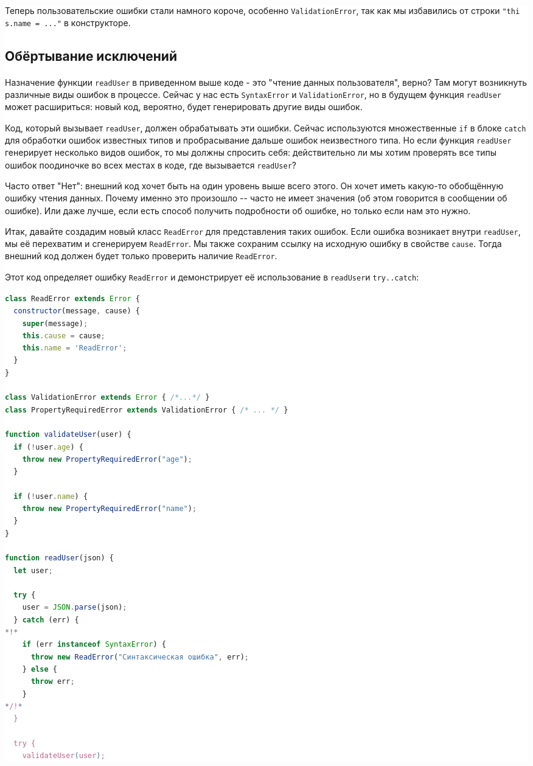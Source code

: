 Теперь пользовательские ошибки стали намного короче, особенно `ValidationError`,
так как мы избавились от строки `"this.name = ..."`  в конструкторе.

## Обёртывание исключений

Назначение функции `readUser` в приведенном выше коде - это "чтение данных пользователя", верно? Там могут возникнуть различные виды ошибок в процессе.  Сейчас у нас есть `SyntaxError` и `ValidationError`, но в будущем функция `readUser` может расшириться: новый код, вероятно, будет генерировать другие виды ошибок.

Код, который вызывает `readUser`, должен обрабатывать эти ошибки. Сейчас используются множественные `if` в блоке `catch` для обработки ошибок известных типов и пробрасывание дальше  ошибок неизвестного типа. Но если функция `readUser` генерирует несколько видов ошибок, то мы должны спросить себя: действительно ли мы хотим проверять все типы ошибок поодиночке во всех местах в коде, где вызывается `readUser`?

Часто ответ "Нет": внешний код хочет быть на один уровень выше всего этого.  Он хочет иметь какую-то обобщённую ошибку чтения данных.  Почему именно это произошло -- часто не имеет значения (об этом говорится в сообщении об ошибке).  Или даже лучше, если есть способ получить подробности об ошибке, но только если нам это нужно.

Итак, давайте создадим новый класс `ReadError` для представления таких ошибок.  Если ошибка возникает внутри `readUser`, мы её перехватим и сгенерируем `ReadError`.  Мы также сохраним ссылку на исходную ошибку в свойстве `cause`.  Тогда внешний код должен будет только проверить наличие `ReadError`.

Этот код определяет ошибку `ReadError` и демонстрирует её использование в `readUser`и `try..catch`:

```js run
class ReadError extends Error {
  constructor(message, cause) {
    super(message);
    this.cause = cause;
    this.name = 'ReadError';
  }
}

class ValidationError extends Error { /*...*/ }
class PropertyRequiredError extends ValidationError { /* ... */ }

function validateUser(user) {
  if (!user.age) {
    throw new PropertyRequiredError("age");
  }

  if (!user.name) {
    throw new PropertyRequiredError("name");
  }
}

function readUser(json) {
  let user;

  try {
    user = JSON.parse(json);
  } catch (err) {
*!*
    if (err instanceof SyntaxError) {
      throw new ReadError("Синтаксическая ошибка", err);
    } else {
      throw err;
    }
*/!*
  }

  try {
    validateUser(user);
```